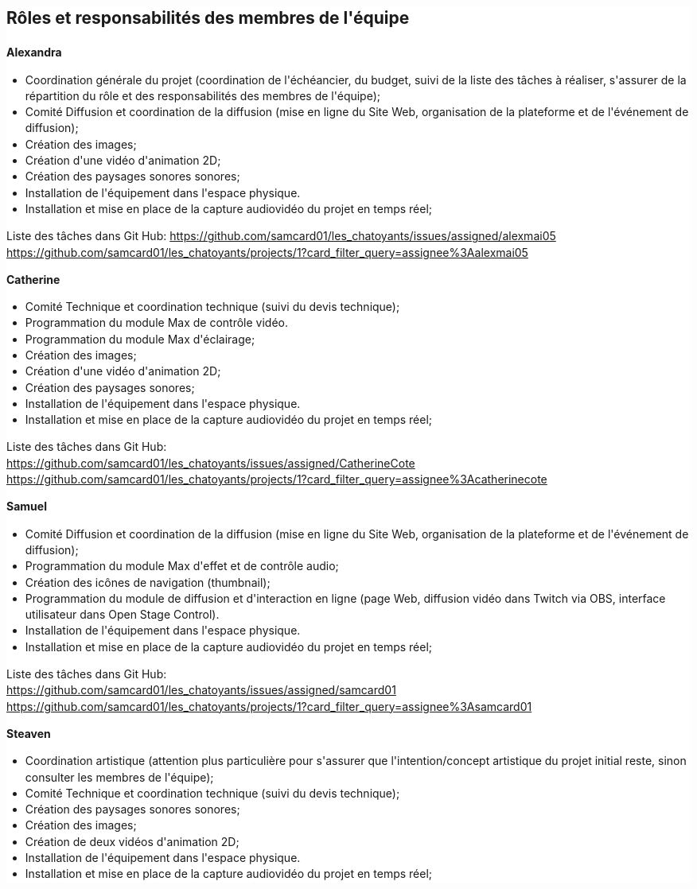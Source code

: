 
## Rôles et responsabilités des membres de l'équipe

**Alexandra**
- Coordination générale du projet (coordination de l'échéancier, du budget, suivi de la liste des tâches à réaliser, s'assurer de la répartition du rôle et des responsabilités des membres de l'équipe);
- Comité Diffusion et coordination de la diffusion (mise en ligne du Site Web, organisation de la plateforme et de l'événement de diffusion);
- Création des images;
- Création d'une vidéo d'animation 2D;
- Création des paysages sonores sonores;
- Installation de l'équipement dans l'espace physique.
- Installation et mise en place de la capture audiovidéo du projet en temps réel;

Liste des tâches dans Git Hub: 
https://github.com/samcard01/les_chatoyants/issues/assigned/alexmai05
https://github.com/samcard01/les_chatoyants/projects/1?card_filter_query=assignee%3Aalexmai05


**Catherine**
- Comité Technique et coordination technique (suivi du devis technique);
- Programmation du module Max de contrôle vidéo.
- Programmation du module Max d'éclairage;
- Création des images;
- Création d'une vidéo d'animation 2D;
- Création des paysages sonores;
- Installation de l'équipement dans l'espace physique.
- Installation et mise en place de la capture audiovidéo du projet en temps réel;

Liste des tâches dans Git Hub:  
https://github.com/samcard01/les_chatoyants/issues/assigned/CatherineCote
https://github.com/samcard01/les_chatoyants/projects/1?card_filter_query=assignee%3Acatherinecote


**Samuel**
- Comité Diffusion et coordination de la diffusion (mise en ligne du Site Web, organisation de la plateforme et de l'événement de diffusion);
- Programmation du module Max d'effet et de contrôle audio;
- Création des icônes de navigation (thumbnail);
- Programmation du module de diffusion et d'interaction en ligne (page Web, diffusion vidéo dans Twitch via OBS, interface utilisateur dans Open Stage Control).
- Installation de l'équipement dans l'espace physique.
- Installation et mise en place de la capture audiovidéo du projet en temps réel;

Liste des tâches dans Git Hub:  
https://github.com/samcard01/les_chatoyants/issues/assigned/samcard01
https://github.com/samcard01/les_chatoyants/projects/1?card_filter_query=assignee%3Asamcard01


**Steaven**
- Coordination artistique (attention plus particulière pour s'assurer que l'intention/concept artistique du projet initial reste, sinon consulter les membres de l'équipe);
- Comité Technique et coordination technique (suivi du devis technique);
- Création des paysages sonores sonores;
- Création des images;
- Création de deux vidéos d'animation 2D;
- Installation de l'équipement dans l'espace physique.
- Installation et mise en place de la capture audiovidéo du projet en temps réel;
